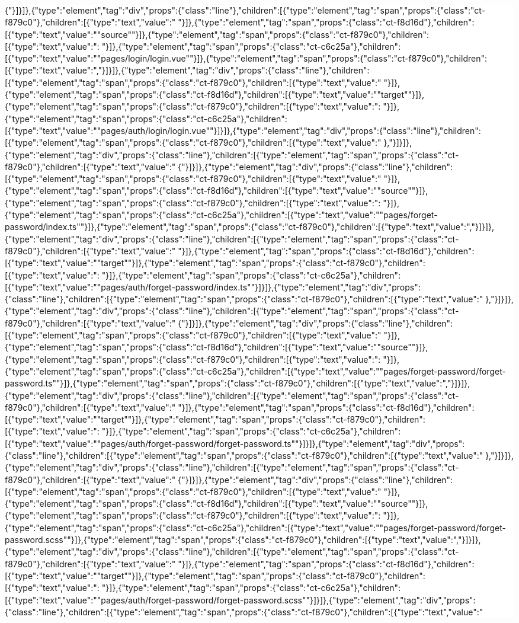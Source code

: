 {"}]}]},{"type":"element","tag":"div","props":{"class":"line"},"children":[{"type":"element","tag":"span","props":{"class":"ct-f879c0"},"children":[{"type":"text","value":"      "}]},{"type":"element","tag":"span","props":{"class":"ct-f8d16d"},"children":[{"type":"text","value":"\"source\""}]},{"type":"element","tag":"span","props":{"class":"ct-f879c0"},"children":[{"type":"text","value":": "}]},{"type":"element","tag":"span","props":{"class":"ct-c6c25a"},"children":[{"type":"text","value":"\"pages/login/login.vue\""}]},{"type":"element","tag":"span","props":{"class":"ct-f879c0"},"children":[{"type":"text","value":","}]}]},{"type":"element","tag":"div","props":{"class":"line"},"children":[{"type":"element","tag":"span","props":{"class":"ct-f879c0"},"children":[{"type":"text","value":"      "}]},{"type":"element","tag":"span","props":{"class":"ct-f8d16d"},"children":[{"type":"text","value":"\"target\""}]},{"type":"element","tag":"span","props":{"class":"ct-f879c0"},"children":[{"type":"text","value":": "}]},{"type":"element","tag":"span","props":{"class":"ct-c6c25a"},"children":[{"type":"text","value":"\"pages/auth/login/login.vue\""}]}]},{"type":"element","tag":"div","props":{"class":"line"},"children":[{"type":"element","tag":"span","props":{"class":"ct-f879c0"},"children":[{"type":"text","value":"    },"}]}]},{"type":"element","tag":"div","props":{"class":"line"},"children":[{"type":"element","tag":"span","props":{"class":"ct-f879c0"},"children":[{"type":"text","value":"    {"}]}]},{"type":"element","tag":"div","props":{"class":"line"},"children":[{"type":"element","tag":"span","props":{"class":"ct-f879c0"},"children":[{"type":"text","value":"      "}]},{"type":"element","tag":"span","props":{"class":"ct-f8d16d"},"children":[{"type":"text","value":"\"source\""}]},{"type":"element","tag":"span","props":{"class":"ct-f879c0"},"children":[{"type":"text","value":": "}]},{"type":"element","tag":"span","props":{"class":"ct-c6c25a"},"children":[{"type":"text","value":"\"pages/forget-password/index.ts\""}]},{"type":"element","tag":"span","props":{"class":"ct-f879c0"},"children":[{"type":"text","value":","}]}]},{"type":"element","tag":"div","props":{"class":"line"},"children":[{"type":"element","tag":"span","props":{"class":"ct-f879c0"},"children":[{"type":"text","value":"      "}]},{"type":"element","tag":"span","props":{"class":"ct-f8d16d"},"children":[{"type":"text","value":"\"target\""}]},{"type":"element","tag":"span","props":{"class":"ct-f879c0"},"children":[{"type":"text","value":": "}]},{"type":"element","tag":"span","props":{"class":"ct-c6c25a"},"children":[{"type":"text","value":"\"pages/auth/forget-password/index.ts\""}]}]},{"type":"element","tag":"div","props":{"class":"line"},"children":[{"type":"element","tag":"span","props":{"class":"ct-f879c0"},"children":[{"type":"text","value":"    },"}]}]},{"type":"element","tag":"div","props":{"class":"line"},"children":[{"type":"element","tag":"span","props":{"class":"ct-f879c0"},"children":[{"type":"text","value":"    {"}]}]},{"type":"element","tag":"div","props":{"class":"line"},"children":[{"type":"element","tag":"span","props":{"class":"ct-f879c0"},"children":[{"type":"text","value":"      "}]},{"type":"element","tag":"span","props":{"class":"ct-f8d16d"},"children":[{"type":"text","value":"\"source\""}]},{"type":"element","tag":"span","props":{"class":"ct-f879c0"},"children":[{"type":"text","value":": "}]},{"type":"element","tag":"span","props":{"class":"ct-c6c25a"},"children":[{"type":"text","value":"\"pages/forget-password/forget-password.ts\""}]},{"type":"element","tag":"span","props":{"class":"ct-f879c0"},"children":[{"type":"text","value":","}]}]},{"type":"element","tag":"div","props":{"class":"line"},"children":[{"type":"element","tag":"span","props":{"class":"ct-f879c0"},"children":[{"type":"text","value":"      "}]},{"type":"element","tag":"span","props":{"class":"ct-f8d16d"},"children":[{"type":"text","value":"\"target\""}]},{"type":"element","tag":"span","props":{"class":"ct-f879c0"},"children":[{"type":"text","value":": "}]},{"type":"element","tag":"span","props":{"class":"ct-c6c25a"},"children":[{"type":"text","value":"\"pages/auth/forget-password/forget-password.ts\""}]}]},{"type":"element","tag":"div","props":{"class":"line"},"children":[{"type":"element","tag":"span","props":{"class":"ct-f879c0"},"children":[{"type":"text","value":"    },"}]}]},{"type":"element","tag":"div","props":{"class":"line"},"children":[{"type":"element","tag":"span","props":{"class":"ct-f879c0"},"children":[{"type":"text","value":"    {"}]}]},{"type":"element","tag":"div","props":{"class":"line"},"children":[{"type":"element","tag":"span","props":{"class":"ct-f879c0"},"children":[{"type":"text","value":"      "}]},{"type":"element","tag":"span","props":{"class":"ct-f8d16d"},"children":[{"type":"text","value":"\"source\""}]},{"type":"element","tag":"span","props":{"class":"ct-f879c0"},"children":[{"type":"text","value":": "}]},{"type":"element","tag":"span","props":{"class":"ct-c6c25a"},"children":[{"type":"text","value":"\"pages/forget-password/forget-password.scss\""}]},{"type":"element","tag":"span","props":{"class":"ct-f879c0"},"children":[{"type":"text","value":","}]}]},{"type":"element","tag":"div","props":{"class":"line"},"children":[{"type":"element","tag":"span","props":{"class":"ct-f879c0"},"children":[{"type":"text","value":"      "}]},{"type":"element","tag":"span","props":{"class":"ct-f8d16d"},"children":[{"type":"text","value":"\"target\""}]},{"type":"element","tag":"span","props":{"class":"ct-f879c0"},"children":[{"type":"text","value":": "}]},{"type":"element","tag":"span","props":{"class":"ct-c6c25a"},"children":[{"type":"text","value":"\"pages/auth/forget-password/forget-password.scss\""}]}]},{"type":"element","tag":"div","props":{"class":"line"},"children":[{"type":"element","tag":"span","props":{"class":"ct-f879c0"},"children":[{"type":"text","value":"